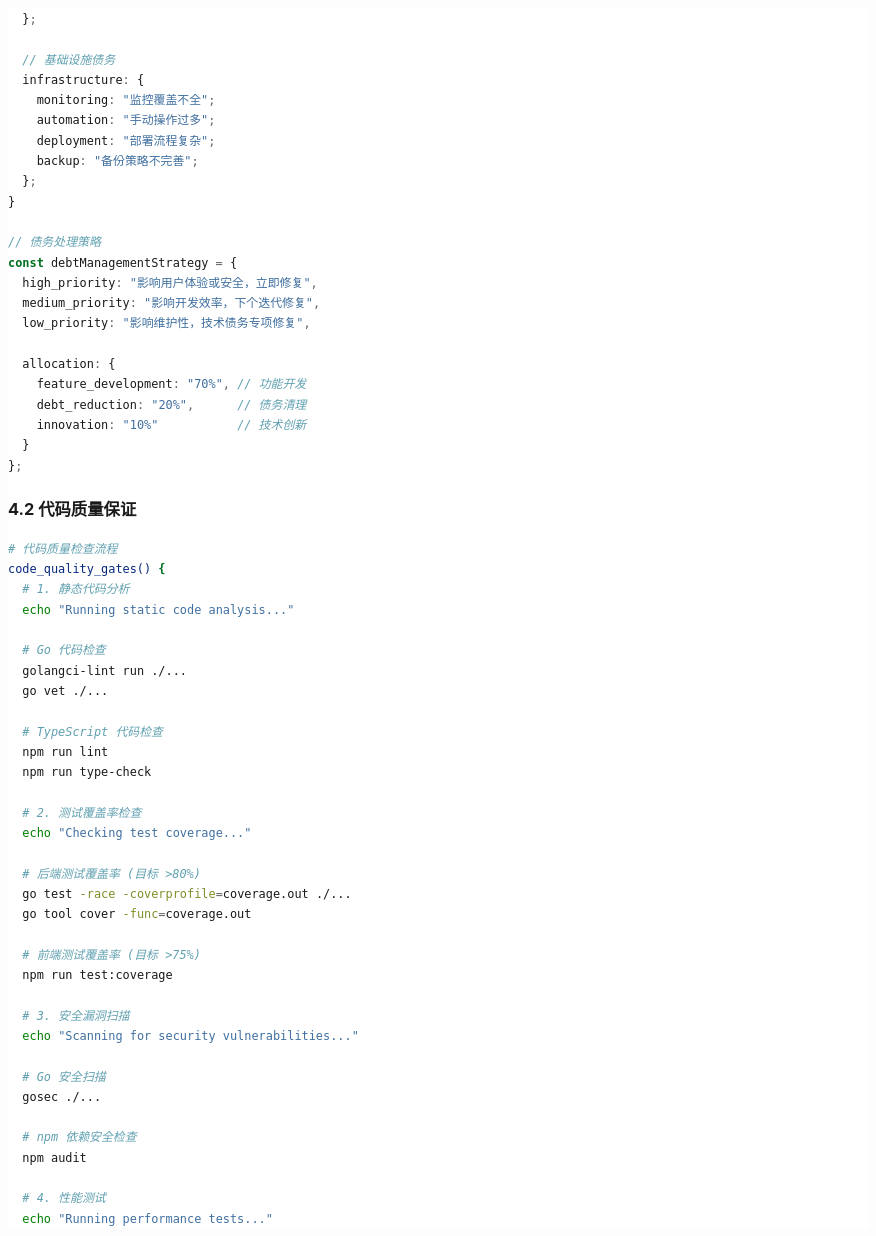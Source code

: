 ```typescript
  };

  // 基础设施债务
  infrastructure: {
    monitoring: "监控覆盖不全";
    automation: "手动操作过多";
    deployment: "部署流程复杂";
    backup: "备份策略不完善";
  };
}

// 债务处理策略
const debtManagementStrategy = {
  high_priority: "影响用户体验或安全，立即修复",
  medium_priority: "影响开发效率，下个迭代修复",
  low_priority: "影响维护性，技术债务专项修复",

  allocation: {
    feature_development: "70%", // 功能开发
    debt_reduction: "20%",      // 债务清理
    innovation: "10%"           // 技术创新
  }
};
```

### 4.2 代码质量保证

```bash
# 代码质量检查流程
code_quality_gates() {
  # 1. 静态代码分析
  echo "Running static code analysis..."

  # Go 代码检查
  golangci-lint run ./...
  go vet ./...

  # TypeScript 代码检查
  npm run lint
  npm run type-check

  # 2. 测试覆盖率检查
  echo "Checking test coverage..."

  # 后端测试覆盖率 (目标 >80%)
  go test -race -coverprofile=coverage.out ./...
  go tool cover -func=coverage.out

  # 前端测试覆盖率 (目标 >75%)
  npm run test:coverage

  # 3. 安全漏洞扫描
  echo "Scanning for security vulnerabilities..."

  # Go 安全扫描
  gosec ./...

  # npm 依赖安全检查
  npm audit

  # 4. 性能测试
  echo "Running performance tests..."

```
